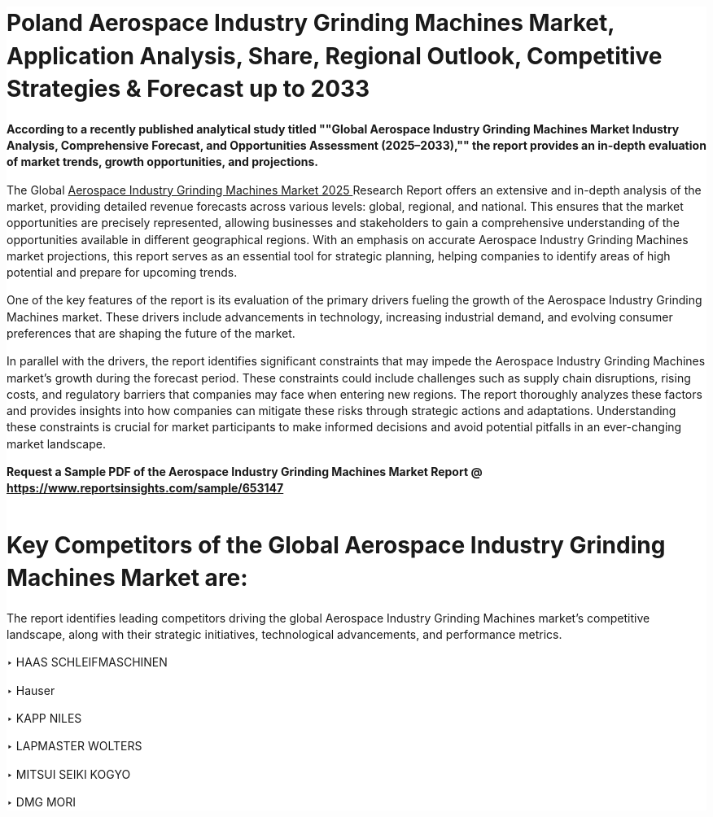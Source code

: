 # Poland Aerospace Industry Grinding Machines Market, Application Analysis, Share, Regional Outlook, Competitive Strategies & Forecast up to 2033

<strong>According to a recently published analytical study titled ""Global Aerospace Industry Grinding Machines Market Industry Analysis, Comprehensive Forecast, and Opportunities Assessment (2025–2033),"" the report provides an in-depth evaluation of market trends, growth opportunities, and projections.</strong>

The Global <a href=https://www.reportsinsights.com/sample/653147>Aerospace Industry Grinding Machines Market 2025 </a> Research Report offers an extensive and in-depth analysis of the market, providing detailed revenue forecasts across various levels: global, regional, and national. This ensures that the market opportunities are precisely represented, allowing businesses and stakeholders to gain a comprehensive understanding of the opportunities available in different geographical regions. With an emphasis on accurate Aerospace Industry Grinding Machines market projections, this report serves as an essential tool for strategic planning, helping companies to identify areas of high potential and prepare for upcoming trends.

One of the key features of the report is its evaluation of the primary drivers fueling the growth of the Aerospace Industry Grinding Machines market. These drivers include advancements in technology, increasing industrial demand, and evolving consumer preferences that are shaping the future of the market. 

In parallel with the drivers, the report identifies significant constraints that may impede the Aerospace Industry Grinding Machines market’s growth during the forecast period. These constraints could include challenges such as supply chain disruptions, rising costs, and regulatory barriers that companies may face when entering new regions. The report thoroughly analyzes these factors and provides insights into how companies can mitigate these risks through strategic actions and adaptations. Understanding these constraints is crucial for market participants to make informed decisions and avoid potential pitfalls in an ever-changing market landscape.

<strong>Request a Sample PDF of the Aerospace Industry Grinding Machines Market Report </strong><strong>@<a href=https://www.reportsinsights.com/sample/653147> https://www.reportsinsights.com/sample/653147</a></strong></font>

# <strong>Key Competitors of the Global Aerospace Industry Grinding Machines Market are:</strong>

The report identifies leading competitors driving the global Aerospace Industry Grinding Machines market’s competitive landscape, along with their strategic initiatives, technological advancements, and performance metrics.

‣ HAAS SCHLEIFMASCHINEN

‣ Hauser

‣ KAPP NILES

‣ LAPMASTER WOLTERS

‣ MITSUI SEIKI KOGYO

‣ DMG MORI

